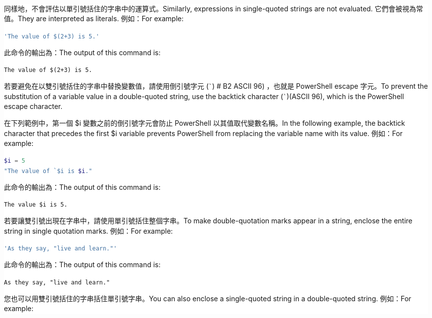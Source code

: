 <span data-ttu-id="dbf36-127">同樣地，不會評估以單引號括住的字串中的運算式。</span><span class="sxs-lookup"><span data-stu-id="dbf36-127">Similarly, expressions in single-quoted strings are not evaluated.</span></span> <span data-ttu-id="dbf36-128">它們會被視為常值。</span><span class="sxs-lookup"><span data-stu-id="dbf36-128">They are interpreted as literals.</span></span> <span data-ttu-id="dbf36-129">例如：</span><span class="sxs-lookup"><span data-stu-id="dbf36-129">For example:</span></span>

```powershell
'The value of $(2+3) is 5.'
```

<span data-ttu-id="dbf36-130">此命令的輸出為：</span><span class="sxs-lookup"><span data-stu-id="dbf36-130">The output of this command is:</span></span>

```Output
The value of $(2+3) is 5.
```

<span data-ttu-id="dbf36-131">若要避免在以雙引號括住的字串中替換變數值，請使用倒引號字元 (`` ` ``) # B2 ASCII 96) ，也就是 PowerShell escape 字元。</span><span class="sxs-lookup"><span data-stu-id="dbf36-131">To prevent the substitution of a variable value in a double-quoted string, use the backtick character (`` ` ``)(ASCII 96), which is the PowerShell escape character.</span></span>

<span data-ttu-id="dbf36-132">在下列範例中，第一個 $i 變數之前的倒引號字元會防止 PowerShell 以其值取代變數名稱。</span><span class="sxs-lookup"><span data-stu-id="dbf36-132">In the following example, the backtick character that precedes the first $i variable prevents PowerShell from replacing the variable name with its value.</span></span>
<span data-ttu-id="dbf36-133">例如：</span><span class="sxs-lookup"><span data-stu-id="dbf36-133">For example:</span></span>

```powershell
$i = 5
"The value of `$i is $i."
```

<span data-ttu-id="dbf36-134">此命令的輸出為：</span><span class="sxs-lookup"><span data-stu-id="dbf36-134">The output of this command is:</span></span>

```Output
The value $i is 5.
```

<span data-ttu-id="dbf36-135">若要讓雙引號出現在字串中，請使用單引號括住整個字串。</span><span class="sxs-lookup"><span data-stu-id="dbf36-135">To make double-quotation marks appear in a string, enclose the entire string in single quotation marks.</span></span> <span data-ttu-id="dbf36-136">例如：</span><span class="sxs-lookup"><span data-stu-id="dbf36-136">For example:</span></span>

```powershell
'As they say, "live and learn."'
```

<span data-ttu-id="dbf36-137">此命令的輸出為：</span><span class="sxs-lookup"><span data-stu-id="dbf36-137">The output of this command is:</span></span>

```Output
As they say, "live and learn."
```

<span data-ttu-id="dbf36-138">您也可以用雙引號括住的字串括住單引號字串。</span><span class="sxs-lookup"><span data-stu-id="dbf36-138">You can also enclose a single-quoted string in a double-quoted string.</span></span> <span data-ttu-id="dbf36-139">例如：</span><span class="sxs-lookup"><span data-stu-id="dbf36-139">For example:</span></span>
